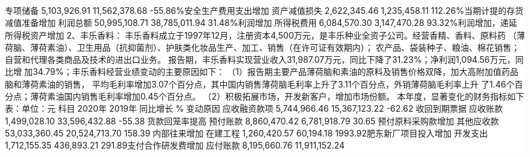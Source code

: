 专项储备
5,103,926.91
11,562,378.68
-55.86%安全生产费用支出增加
资产减值损失
2,622,345.46
1,235,458.11
112.26%当期计提的存货减值准备增加
利润总额
50,995,108.71
38,785,011.94
31.48%利润增加
所得税费用
6,084,570.30
3,147,470.28
93.32%利润增加，递延所得税资产增加
2、丰乐香料：
丰乐香料成立于1997年12月，注册资本4,500万元，是丰乐种业全资子公司。经营香精、香料、原料药
（薄荷脑、薄荷素油）、卫生用品（抗抑菌剂）、护肤类化妆品生产、加工、销售（在许可证有效期内）；
农产品、袋装种子、粮油、棉花销售；自营和代理各类商品及技术的进出口业务。
报告期，丰乐香料实现营业收入31,987.07万元，同比下降了31.23%；净利润1,094.56万元，同比增
加34.79%；丰乐香料经营业绩变动的主要原因如下：
（1）报告期主要产品薄荷脑和素油的原料及销售价格双降，加大高附加值药品脑和薄荷素油的销售，
平均毛利率增加3.07个百分点，其中国内销售薄荷脑毛利率上升了3.11个百分点，外销薄荷脑毛利率上升
了1.46个百分点；薄荷素油国内销售毛利率增加0.45个百分点。
（2）积极拓展市场，开发新客户，增加市场份额。
本年度，显著变化的财务指标如下表：单位：元
科目
2020年
2019年
同比增长
%
变动原因
应收融资款项
5,744,966.46
15,367,123.22
-62.62
收回到期票据
应收账款
1,499,028.10
33,596,432.88
-55.38
货款回笼率提高
预付账款
8,860,470.42
6,781,918.79
30.65
预付原料采购款增加
其他应收款
53,033,360.45
20,524,713.70
158.39
内部往来增加
在建工程
1,260,420.57
60,194.18
1993.92肥东新厂项目投入增加
开发支出
1,712,155.35
436,893.21
291.89支付合作研发费增加
应付账款
8,195,660.76
11,911,152.24